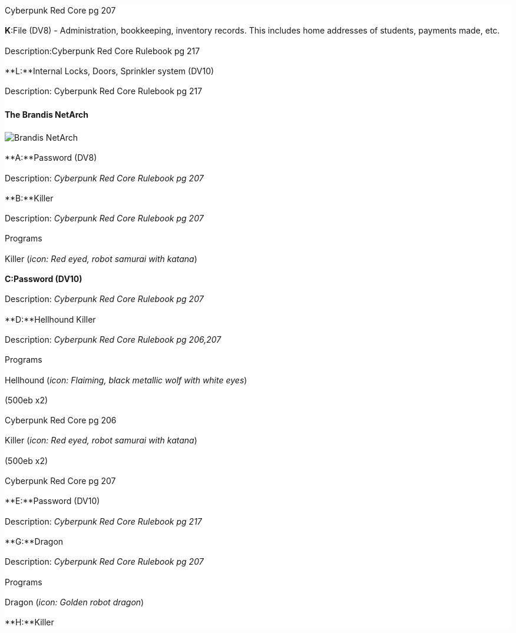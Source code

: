 Cyberpunk Red Core pg 207

**K**:File (DV8) - Administration, bookkeeping, inventory records. This includes home addresses of students, payments made, etc.

Description:Cyberpunk Red Core Rulebook pg 217

**L:**Internal Locks, Doors, Sprinkler system (DV10)

Description: Cyberpunk Red Core Rulebook pg 217


#### The Brandis NetArch

![Brandis NetArch](/images/cyberpunk_adventures_imgs/NetarchPNGDiagram2.png)

**A:**Password (DV8)

Description: _Cyberpunk Red Core Rulebook pg 207_

**B:**Killer

Description: _Cyberpunk Red Core Rulebook pg 207_

Programs

Killer (_icon: Red eyed, robot samurai with katana_)

**C:**Password** (DV10)**

Description: _Cyberpunk Red Core Rulebook pg 207_

**D:**Hellhound Killer

Description: _Cyberpunk Red Core Rulebook pg 206,207_

Programs

Hellhound (_icon: Flaiming, black metallic wolf with white eyes_)

(500eb x2)

Cyberpunk Red Core pg 206

Killer (_icon: Red eyed, robot samurai with katana_)

(500eb x2)

Cyberpunk Red Core pg 207

**E:**Password (DV10)

Description: _Cyberpunk Red Core Rulebook pg 217_

**G:**Dragon

Description: _Cyberpunk Red Core Rulebook pg 207_

Programs

Dragon (_icon: Golden robot dragon_)

**H:**Killer
